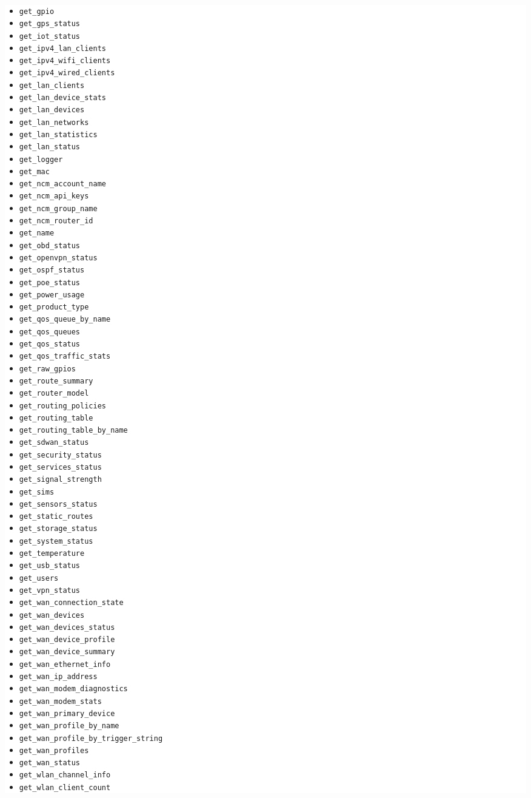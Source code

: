 - `get_gpio`
- `get_gps_status`
- `get_iot_status`
- `get_ipv4_lan_clients`
- `get_ipv4_wifi_clients`
- `get_ipv4_wired_clients`
- `get_lan_clients`
- `get_lan_device_stats`
- `get_lan_devices`
- `get_lan_networks`
- `get_lan_statistics`
- `get_lan_status`
- `get_logger`
- `get_mac`
- `get_ncm_account_name`
- `get_ncm_api_keys`
- `get_ncm_group_name`
- `get_ncm_router_id`
- `get_name`
- `get_obd_status`
- `get_openvpn_status`
- `get_ospf_status`
- `get_poe_status`
- `get_power_usage`
- `get_product_type`
- `get_qos_queue_by_name`
- `get_qos_queues`
- `get_qos_status`
- `get_qos_traffic_stats`
- `get_raw_gpios`
- `get_route_summary`
- `get_router_model`
- `get_routing_policies`
- `get_routing_table`
- `get_routing_table_by_name`
- `get_sdwan_status`
- `get_security_status`
- `get_services_status`
- `get_signal_strength`
- `get_sims`
- `get_sensors_status`
- `get_static_routes`
- `get_storage_status`
- `get_system_status`
- `get_temperature`
- `get_usb_status`
- `get_users`
- `get_vpn_status`
- `get_wan_connection_state`
- `get_wan_devices`
- `get_wan_devices_status`
- `get_wan_device_profile`
- `get_wan_device_summary`
- `get_wan_ethernet_info`
- `get_wan_ip_address`
- `get_wan_modem_diagnostics`
- `get_wan_modem_stats`
- `get_wan_primary_device`
- `get_wan_profile_by_name`
- `get_wan_profile_by_trigger_string`
- `get_wan_profiles`
- `get_wan_status`
- `get_wlan_channel_info`
- `get_wlan_client_count`